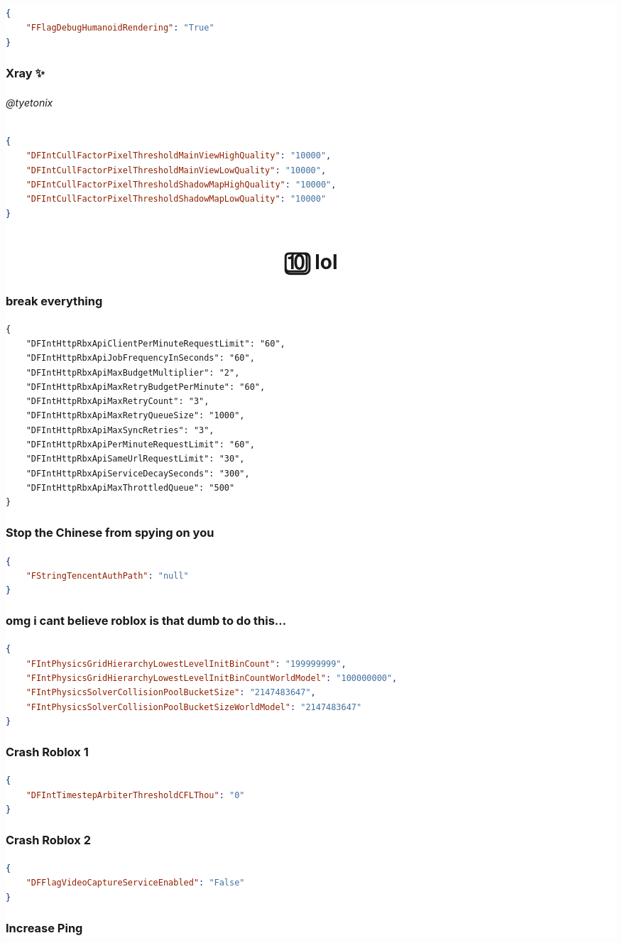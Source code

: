 ```json
{
    "FFlagDebugHumanoidRendering": "True"
}
```
### Xray ✨
###### @tyetonix
```json
{
    "DFIntCullFactorPixelThresholdMainViewHighQuality": "10000",
    "DFIntCullFactorPixelThresholdMainViewLowQuality": "10000",
    "DFIntCullFactorPixelThresholdShadowMapHighQuality": "10000",
    "DFIntCullFactorPixelThresholdShadowMapLowQuality": "10000"
}
```

<h1 align="center">🔟 lol</h1>

### break everything
```
{
    "DFIntHttpRbxApiClientPerMinuteRequestLimit": "60",
    "DFIntHttpRbxApiJobFrequencyInSeconds": "60",
    "DFIntHttpRbxApiMaxBudgetMultiplier": "2",
    "DFIntHttpRbxApiMaxRetryBudgetPerMinute": "60",
    "DFIntHttpRbxApiMaxRetryCount": "3",
    "DFIntHttpRbxApiMaxRetryQueueSize": "1000",
    "DFIntHttpRbxApiMaxSyncRetries": "3",
    "DFIntHttpRbxApiPerMinuteRequestLimit": "60",
    "DFIntHttpRbxApiSameUrlRequestLimit": "30",
    "DFIntHttpRbxApiServiceDecaySeconds": "300",
    "DFIntHttpRbxApiMaxThrottledQueue": "500"
}
```
### Stop the Chinese from spying on you
```json
{
    "FStringTencentAuthPath": "null"
}
```
### omg i cant believe roblox is that dumb to do this...
```json
{
    "FIntPhysicsGridHierarchyLowestLevelInitBinCount": "199999999",
    "FIntPhysicsGridHierarchyLowestLevelInitBinCountWorldModel": "100000000",
    "FIntPhysicsSolverCollisionPoolBucketSize": "2147483647",
    "FIntPhysicsSolverCollisionPoolBucketSizeWorldModel": "2147483647"
}
```
### Crash Roblox 1
```json
{
    "DFIntTimestepArbiterThresholdCFLThou": "0"
}
```
### Crash Roblox 2
```json
{
    "DFFlagVideoCaptureServiceEnabled": "False"
}
```
### Increase Ping 